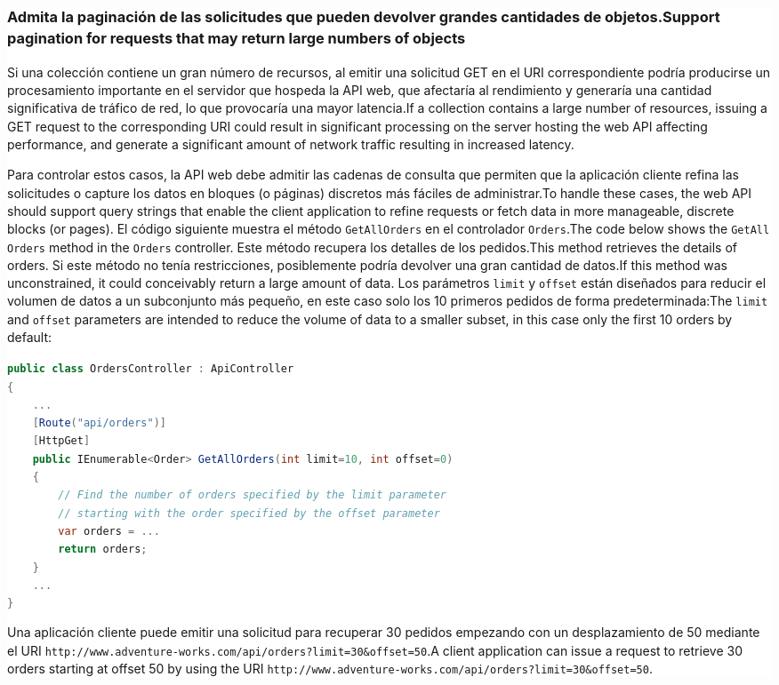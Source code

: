 ### <a name="support-pagination-for-requests-that-may-return-large-numbers-of-objects"></a><span data-ttu-id="fc50e-302">Admita la paginación de las solicitudes que pueden devolver grandes cantidades de objetos.</span><span class="sxs-lookup"><span data-stu-id="fc50e-302">Support pagination for requests that may return large numbers of objects</span></span>

<span data-ttu-id="fc50e-303">Si una colección contiene un gran número de recursos, al emitir una solicitud GET en el URI correspondiente podría producirse un procesamiento importante en el servidor que hospeda la API web, que afectaría al rendimiento y generaría una cantidad significativa de tráfico de red, lo que provocaría una mayor latencia.</span><span class="sxs-lookup"><span data-stu-id="fc50e-303">If a collection contains a large number of resources, issuing a GET request to the corresponding URI could result in significant processing on the server hosting the web API affecting performance, and generate a significant amount of network traffic resulting in increased latency.</span></span>

<span data-ttu-id="fc50e-304">Para controlar estos casos, la API web debe admitir las cadenas de consulta que permiten que la aplicación cliente refina las solicitudes o capture los datos en bloques (o páginas) discretos más fáciles de administrar.</span><span class="sxs-lookup"><span data-stu-id="fc50e-304">To handle these cases, the web API should support query strings that enable the client application to refine requests or fetch data in more manageable, discrete blocks (or pages).</span></span> <span data-ttu-id="fc50e-305">El código siguiente muestra el método `GetAllOrders` en el controlador `Orders`.</span><span class="sxs-lookup"><span data-stu-id="fc50e-305">The code below shows the `GetAllOrders` method in the `Orders` controller.</span></span> <span data-ttu-id="fc50e-306">Este método recupera los detalles de los pedidos.</span><span class="sxs-lookup"><span data-stu-id="fc50e-306">This method retrieves the details of orders.</span></span> <span data-ttu-id="fc50e-307">Si este método no tenía restricciones, posiblemente podría devolver una gran cantidad de datos.</span><span class="sxs-lookup"><span data-stu-id="fc50e-307">If this method was unconstrained, it could conceivably return a large amount of data.</span></span> <span data-ttu-id="fc50e-308">Los parámetros `limit` y `offset` están diseñados para reducir el volumen de datos a un subconjunto más pequeño, en este caso solo los 10 primeros pedidos de forma predeterminada:</span><span class="sxs-lookup"><span data-stu-id="fc50e-308">The `limit` and `offset` parameters are intended to reduce the volume of data to a smaller subset, in this case only the first 10 orders by default:</span></span>

```csharp
public class OrdersController : ApiController
{
    ...
    [Route("api/orders")]
    [HttpGet]
    public IEnumerable<Order> GetAllOrders(int limit=10, int offset=0)
    {
        // Find the number of orders specified by the limit parameter
        // starting with the order specified by the offset parameter
        var orders = ...
        return orders;
    }
    ...
}
```

<span data-ttu-id="fc50e-309">Una aplicación cliente puede emitir una solicitud para recuperar 30 pedidos empezando con un desplazamiento de 50 mediante el URI `http://www.adventure-works.com/api/orders?limit=30&offset=50`.</span><span class="sxs-lookup"><span data-stu-id="fc50e-309">A client application can issue a request to retrieve 30 orders starting at offset 50 by using the URI `http://www.adventure-works.com/api/orders?limit=30&offset=50`.</span></span>
